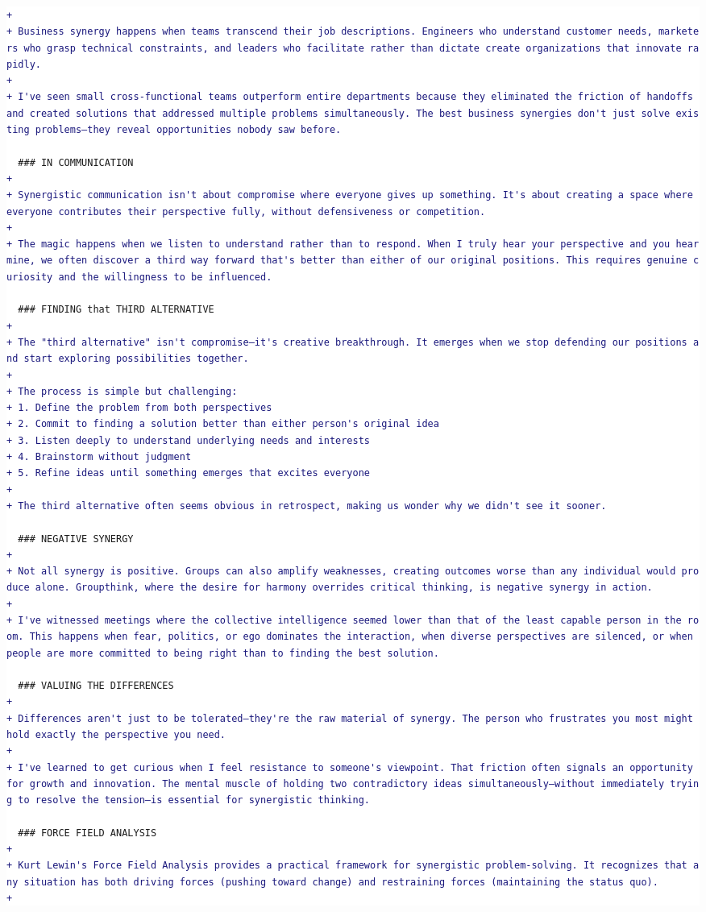 ```diff
+ 
+ Business synergy happens when teams transcend their job descriptions. Engineers who understand customer needs, marketers who grasp technical constraints, and leaders who facilitate rather than dictate create organizations that innovate rapidly.
+ 
+ I've seen small cross-functional teams outperform entire departments because they eliminated the friction of handoffs and created solutions that addressed multiple problems simultaneously. The best business synergies don't just solve existing problems—they reveal opportunities nobody saw before.
  
  ### IN COMMUNICATION
+ 
+ Synergistic communication isn't about compromise where everyone gives up something. It's about creating a space where everyone contributes their perspective fully, without defensiveness or competition.
+ 
+ The magic happens when we listen to understand rather than to respond. When I truly hear your perspective and you hear mine, we often discover a third way forward that's better than either of our original positions. This requires genuine curiosity and the willingness to be influenced.
  
  ### FINDING that THIRD ALTERNATIVE
+ 
+ The "third alternative" isn't compromise—it's creative breakthrough. It emerges when we stop defending our positions and start exploring possibilities together.
+ 
+ The process is simple but challenging:
+ 1. Define the problem from both perspectives
+ 2. Commit to finding a solution better than either person's original idea
+ 3. Listen deeply to understand underlying needs and interests
+ 4. Brainstorm without judgment
+ 5. Refine ideas until something emerges that excites everyone
+ 
+ The third alternative often seems obvious in retrospect, making us wonder why we didn't see it sooner.
  
  ### NEGATIVE SYNERGY
+ 
+ Not all synergy is positive. Groups can also amplify weaknesses, creating outcomes worse than any individual would produce alone. Groupthink, where the desire for harmony overrides critical thinking, is negative synergy in action.
+ 
+ I've witnessed meetings where the collective intelligence seemed lower than that of the least capable person in the room. This happens when fear, politics, or ego dominates the interaction, when diverse perspectives are silenced, or when people are more committed to being right than to finding the best solution.
  
  ### VALUING THE DIFFERENCES
+ 
+ Differences aren't just to be tolerated—they're the raw material of synergy. The person who frustrates you most might hold exactly the perspective you need.
+ 
+ I've learned to get curious when I feel resistance to someone's viewpoint. That friction often signals an opportunity for growth and innovation. The mental muscle of holding two contradictory ideas simultaneously—without immediately trying to resolve the tension—is essential for synergistic thinking.
  
  ### FORCE FIELD ANALYSIS
+ 
+ Kurt Lewin's Force Field Analysis provides a practical framework for synergistic problem-solving. It recognizes that any situation has both driving forces (pushing toward change) and restraining forces (maintaining the status quo).
+ 
```